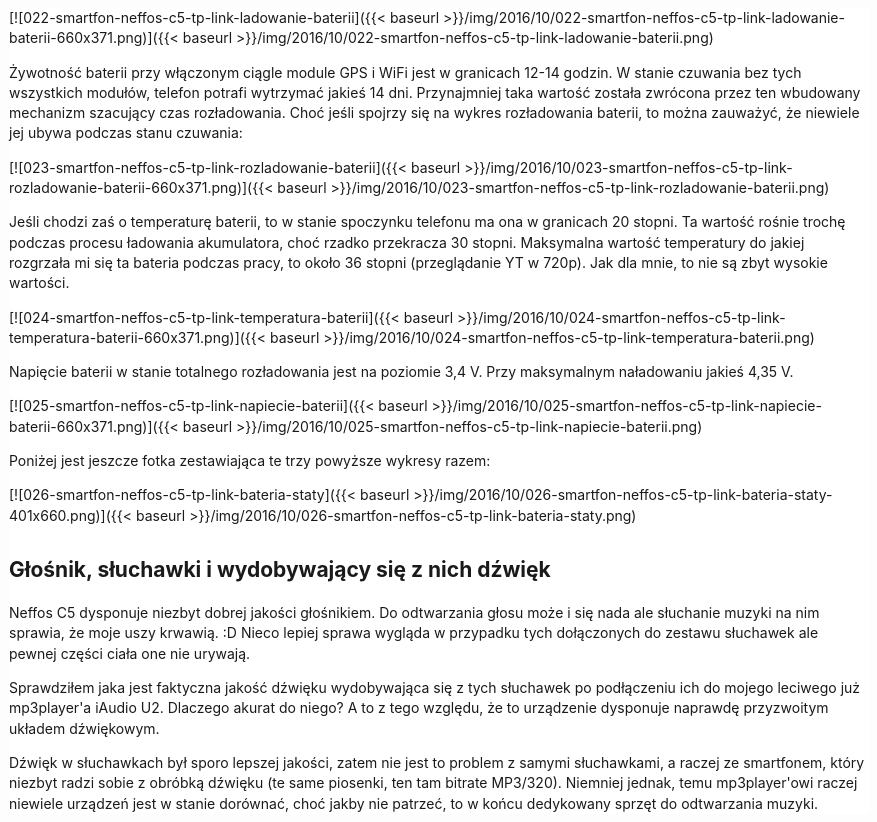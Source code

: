 [![022-smartfon-neffos-c5-tp-link-ladowanie-baterii]({{< baseurl >}}/img/2016/10/022-smartfon-neffos-c5-tp-link-ladowanie-baterii-660x371.png)]({{< baseurl >}}/img/2016/10/022-smartfon-neffos-c5-tp-link-ladowanie-baterii.png)

Żywotność baterii przy włączonym ciągle module GPS i WiFi jest w granicach 12-14 godzin. W stanie
czuwania bez tych wszystkich modułów, telefon potrafi wytrzymać jakieś 14 dni. Przynajmniej taka
wartość została zwrócona przez ten wbudowany mechanizm szacujący czas rozładowania. Choć jeśli
spojrzy się na wykres rozładowania baterii, to można zauważyć, że niewiele jej ubywa podczas stanu
czuwania:

[![023-smartfon-neffos-c5-tp-link-rozladowanie-baterii]({{< baseurl >}}/img/2016/10/023-smartfon-neffos-c5-tp-link-rozladowanie-baterii-660x371.png)]({{< baseurl >}}/img/2016/10/023-smartfon-neffos-c5-tp-link-rozladowanie-baterii.png)

Jeśli chodzi zaś o temperaturę baterii, to w stanie spoczynku telefonu ma ona w granicach 20 stopni.
Ta wartość rośnie trochę podczas procesu ładowania akumulatora, choć rzadko przekracza 30 stopni.
Maksymalna wartość temperatury do jakiej rozgrzała mi się ta bateria podczas pracy, to około 36
stopni (przeglądanie YT w 720p). Jak dla mnie, to nie są zbyt wysokie
wartości.

[![024-smartfon-neffos-c5-tp-link-temperatura-baterii]({{< baseurl >}}/img/2016/10/024-smartfon-neffos-c5-tp-link-temperatura-baterii-660x371.png)]({{< baseurl >}}/img/2016/10/024-smartfon-neffos-c5-tp-link-temperatura-baterii.png)

Napięcie baterii w stanie totalnego rozładowania jest na poziomie 3,4 V. Przy maksymalnym
naładowaniu jakieś 4,35
V.

[![025-smartfon-neffos-c5-tp-link-napiecie-baterii]({{< baseurl >}}/img/2016/10/025-smartfon-neffos-c5-tp-link-napiecie-baterii-660x371.png)]({{< baseurl >}}/img/2016/10/025-smartfon-neffos-c5-tp-link-napiecie-baterii.png)

Poniżej jest jeszcze fotka zestawiająca te trzy powyższe wykresy
razem:

[![026-smartfon-neffos-c5-tp-link-bateria-staty]({{< baseurl >}}/img/2016/10/026-smartfon-neffos-c5-tp-link-bateria-staty-401x660.png)]({{< baseurl >}}/img/2016/10/026-smartfon-neffos-c5-tp-link-bateria-staty.png)

## Głośnik, słuchawki i wydobywający się z nich dźwięk

Neffos C5 dysponuje niezbyt dobrej jakości głośnikiem. Do odtwarzania głosu może i się nada ale
słuchanie muzyki na nim sprawia, że moje uszy krwawią. :D Nieco lepiej sprawa wygląda w przypadku
tych dołączonych do zestawu słuchawek ale pewnej części ciała one nie urywają.

Sprawdziłem jaka jest faktyczna jakość dźwięku wydobywająca się z tych słuchawek po podłączeniu ich
do mojego leciwego już mp3player'a iAudio U2. Dlaczego akurat do niego? A to z tego względu, że to
urządzenie dysponuje naprawdę przyzwoitym układem dźwiękowym.

Dźwięk w słuchawkach był sporo lepszej jakości, zatem nie jest to problem z samymi słuchawkami, a
raczej ze smartfonem, który niezbyt radzi sobie z obróbką dźwięku (te same piosenki, ten tam bitrate
MP3/320). Niemniej jednak, temu mp3player'owi raczej niewiele urządzeń jest w stanie dorównać, choć
jakby nie patrzeć, to w końcu dedykowany sprzęt do odtwarzania muzyki.
